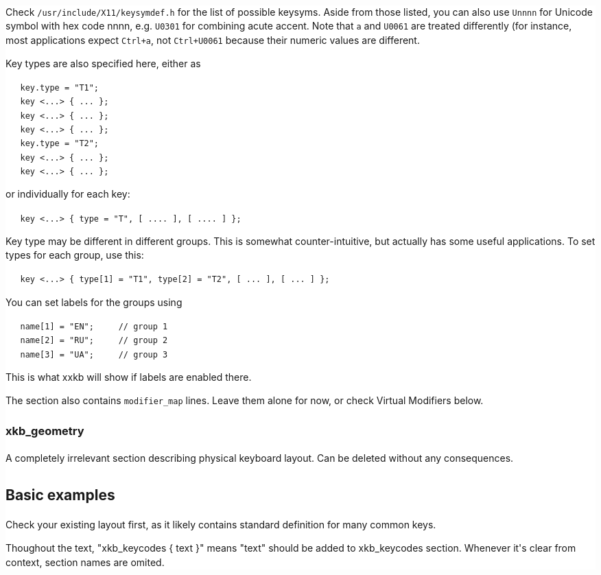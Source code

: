 Check `/usr/include/X11/keysymdef.h` for the list of possible keysyms. Aside from those listed, you can also use `Unnnn` for Unicode symbol with hex code nnnn, e.g. `U0301` for combining acute accent. Note that `a` and `U0061` are treated differently (for instance, most applications expect `Ctrl+a`, not `Ctrl+U0061` because their numeric values are different.

Key types are also specified here, either as

```
   key.type = "T1";
   key <...> { ... };
   key <...> { ... };
   key <...> { ... };
   key.type = "T2";
   key <...> { ... };
   key <...> { ... };

```

or individually for each key:

```
   key <...> { type = "T", [ .... ], [ .... ] };

```

Key type may be different in different groups. This is somewhat counter-intuitive, but actually has some useful applications. To set types for each group, use this:

```
   key <...> { type[1] = "T1", type[2] = "T2", [ ... ], [ ... ] };

```

You can set labels for the groups using

```
   name[1] = "EN";     // group 1
   name[2] = "RU";     // group 2
   name[3] = "UA";     // group 3

```

This is what xxkb will show if labels are enabled there.

The section also contains `modifier_map` lines. Leave them alone for now, or check Virtual Modifiers below.

### xkb_geometry

A completely irrelevant section describing physical keyboard layout. Can be deleted without any consequences.

## Basic examples

Check your existing layout first, as it likely contains standard definition for many common keys.

Thoughout the text, "xkb_keycodes { text }" means "text" should be added to xkb_keycodes section. Whenever it's clear from context, section names are omited.
